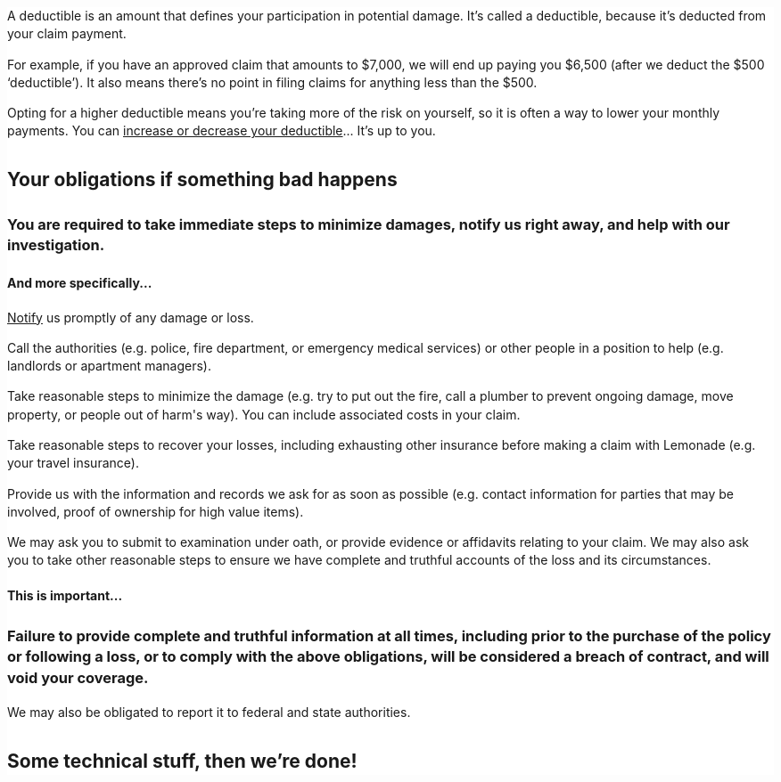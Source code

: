 A deductible is an amount that defines your participation in potential damage. It’s called a deductible, because it’s deducted from your claim payment.

For example, if you have an approved claim that amounts to $7,000, we will end up paying you $6,500 (after we deduct the $500 ‘deductible’). It also means there’s no point in filing claims for anything less than the $500.

Opting for a higher deductible means you’re taking more of the risk on yourself, so it is often a way to lower your monthly payments. You can [increase or decrease your deductible](# "In the real doc, this will open our Live Policy editor")... It’s up to you.

</div>

<div class="page">

## Your obligations if something bad happens

### You are required to take immediate steps to minimize damages, notify us right away, and help with our investigation.

#### And more specifically...

[Notify](# "In the real doc, this will allow you to get in touch directly") us promptly of any damage or loss.

Call the authorities (e.g. police, fire department, or emergency medical services) or other people in a position to help (e.g. landlords or apartment managers).

Take reasonable steps to minimize the damage (e.g. try to put out the fire, call a plumber to prevent ongoing damage, move property, or people out of harm's way). You can include associated costs in your claim.

Take reasonable steps to recover your losses, including exhausting other insurance before making a claim with Lemonade (e.g. your travel insurance).

Provide us with the information and records we ask for as soon as possible (e.g. contact information for parties that may be involved, proof of ownership for high value items).

We may ask you to submit to examination under oath, or provide evidence or affidavits relating to your claim. We may also ask you to take other reasonable steps to ensure we have complete and truthful accounts of the loss and its circumstances.

#### This is important...

### Failure to provide complete and truthful information at all times, including prior to the purchase of the policy or following a loss, or to comply with the above obligations, will be considered a breach of contract, and will void your coverage.

We may also be obligated to report it to federal and state authorities.


## Some technical stuff, then we’re done!
